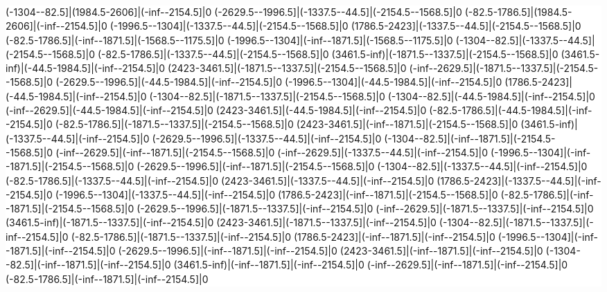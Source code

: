 (-1304--82.5]|(1984.5-2606]|(-inf--2154.5]|0
(-2629.5--1996.5]|(-1337.5--44.5]|(-2154.5--1568.5]|0
(-82.5-1786.5]|(1984.5-2606]|(-inf--2154.5]|0
(-1996.5--1304]|(-1337.5--44.5]|(-2154.5--1568.5]|0
(1786.5-2423]|(-1337.5--44.5]|(-2154.5--1568.5]|0
(-82.5-1786.5]|(-inf--1871.5]|(-1568.5--1175.5]|0
(-1996.5--1304]|(-inf--1871.5]|(-1568.5--1175.5]|0
(-1304--82.5]|(-1337.5--44.5]|(-2154.5--1568.5]|0
(-82.5-1786.5]|(-1337.5--44.5]|(-2154.5--1568.5]|0
(3461.5-inf)|(-1871.5--1337.5]|(-2154.5--1568.5]|0
(3461.5-inf)|(-44.5-1984.5]|(-inf--2154.5]|0
(2423-3461.5]|(-1871.5--1337.5]|(-2154.5--1568.5]|0
(-inf--2629.5]|(-1871.5--1337.5]|(-2154.5--1568.5]|0
(-2629.5--1996.5]|(-44.5-1984.5]|(-inf--2154.5]|0
(-1996.5--1304]|(-44.5-1984.5]|(-inf--2154.5]|0
(1786.5-2423]|(-44.5-1984.5]|(-inf--2154.5]|0
(-1304--82.5]|(-1871.5--1337.5]|(-2154.5--1568.5]|0
(-1304--82.5]|(-44.5-1984.5]|(-inf--2154.5]|0
(-inf--2629.5]|(-44.5-1984.5]|(-inf--2154.5]|0
(2423-3461.5]|(-44.5-1984.5]|(-inf--2154.5]|0
(-82.5-1786.5]|(-44.5-1984.5]|(-inf--2154.5]|0
(-82.5-1786.5]|(-1871.5--1337.5]|(-2154.5--1568.5]|0
(2423-3461.5]|(-inf--1871.5]|(-2154.5--1568.5]|0
(3461.5-inf)|(-1337.5--44.5]|(-inf--2154.5]|0
(-2629.5--1996.5]|(-1337.5--44.5]|(-inf--2154.5]|0
(-1304--82.5]|(-inf--1871.5]|(-2154.5--1568.5]|0
(-inf--2629.5]|(-inf--1871.5]|(-2154.5--1568.5]|0
(-inf--2629.5]|(-1337.5--44.5]|(-inf--2154.5]|0
(-1996.5--1304]|(-inf--1871.5]|(-2154.5--1568.5]|0
(-2629.5--1996.5]|(-inf--1871.5]|(-2154.5--1568.5]|0
(-1304--82.5]|(-1337.5--44.5]|(-inf--2154.5]|0
(-82.5-1786.5]|(-1337.5--44.5]|(-inf--2154.5]|0
(2423-3461.5]|(-1337.5--44.5]|(-inf--2154.5]|0
(1786.5-2423]|(-1337.5--44.5]|(-inf--2154.5]|0
(-1996.5--1304]|(-1337.5--44.5]|(-inf--2154.5]|0
(1786.5-2423]|(-inf--1871.5]|(-2154.5--1568.5]|0
(-82.5-1786.5]|(-inf--1871.5]|(-2154.5--1568.5]|0
(-2629.5--1996.5]|(-1871.5--1337.5]|(-inf--2154.5]|0
(-inf--2629.5]|(-1871.5--1337.5]|(-inf--2154.5]|0
(3461.5-inf)|(-1871.5--1337.5]|(-inf--2154.5]|0
(2423-3461.5]|(-1871.5--1337.5]|(-inf--2154.5]|0
(-1304--82.5]|(-1871.5--1337.5]|(-inf--2154.5]|0
(-82.5-1786.5]|(-1871.5--1337.5]|(-inf--2154.5]|0
(1786.5-2423]|(-inf--1871.5]|(-inf--2154.5]|0
(-1996.5--1304]|(-inf--1871.5]|(-inf--2154.5]|0
(-2629.5--1996.5]|(-inf--1871.5]|(-inf--2154.5]|0
(2423-3461.5]|(-inf--1871.5]|(-inf--2154.5]|0
(-1304--82.5]|(-inf--1871.5]|(-inf--2154.5]|0
(3461.5-inf)|(-inf--1871.5]|(-inf--2154.5]|0
(-inf--2629.5]|(-inf--1871.5]|(-inf--2154.5]|0
(-82.5-1786.5]|(-inf--1871.5]|(-inf--2154.5]|0
